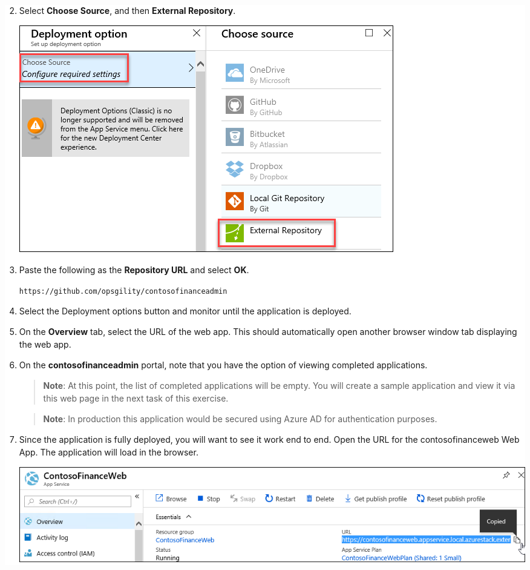 2.  Select **Choose Source**, and then **External Repository**.

    ![In the Deployment option blade, Choose source is selected. In the Choose a source blade, External Repository is selected.](images/Hands-onlabstep-by-step-AzureStackimages/media/image126.png "Deployment options")

3.  Paste the following as the **Repository URL** and select **OK**.

    ```
    https://github.com/opsgility/contosofinanceadmin
    ```

4.  Select the Deployment options button and monitor until the application is deployed.

5.  On the **Overview** tab, select the URL of the web app. This should automatically open another browser window tab displaying the web app.

6.  On the **contosofinanceadmin** portal, note that you have the option of viewing completed applications.

    > **Note**: At this point, the list of completed applications will be empty. You will create a sample application and view it via this web page in the next task of this exercise.

    > **Note**: In production this application would be secured using Azure AD for authentication purposes.

7.  Since the application is fully deployed, you will want to see it work end to end. Open the URL for the contosofinanceweb Web App. The application will load in the browser.

    ![Screenshot of the Contosofinanceweb Web App URL.](images/Hands-onlabstep-by-step-AzureStackimages/media/image157.png "Contosofinanceweb Web App URL")
